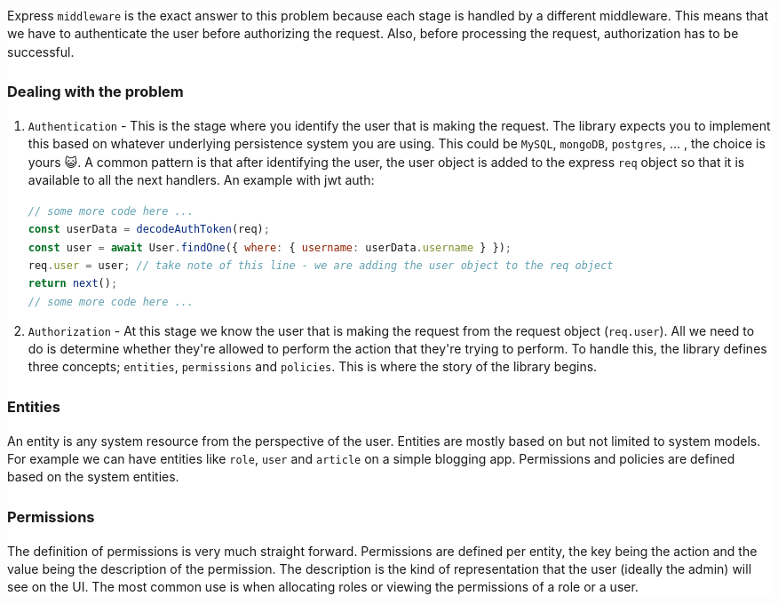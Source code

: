 Express `middleware` is the exact answer to this problem because each stage is handled by a different middleware. This
means that we have to authenticate the user before authorizing the request. Also, before processing the request,
authorization has to be successful.

### Dealing with the problem

1. `Authentication` - This is the stage where you identify the user that is making the request. The library expects you
   to implement this based on whatever underlying persistence system you are using. This could be `MySQL`, `mongoDB`,
   `postgres`, ... , the choice is yours :smiley_cat:. A common pattern is that after identifying the user, the user
   object is added to the express `req` object so that it is available to all the next handlers. An example with jwt
   auth:

   ```javascript
   // some more code here ...
   const userData = decodeAuthToken(req);
   const user = await User.findOne({ where: { username: userData.username } });
   req.user = user; // take note of this line - we are adding the user object to the req object
   return next();
   // some more code here ...
   ```

2. `Authorization` - At this stage we know the user that is making the request from the request object (`req.user`).
   All we need to do is determine whether they're allowed to perform the action that they're trying to perform. To
   handle this, the library defines three concepts; `entities`, `permissions` and `policies`. This is where the story
   of the library begins.

### Entities

An entity is any system resource from the perspective of the user. Entities are mostly based on but not limited to
system models. For example we can have entities like `role`, `user` and `article` on a simple blogging app. Permissions
and policies are defined based on the system entities.

### Permissions

The definition of permissions is very much straight forward. Permissions are defined per entity, the key being the
action and the value being the description of the permission. The description is the kind of representation that the
user (ideally the admin) will see on the UI. The most common use is when allocating roles or viewing the permissions
of a role or a user.
